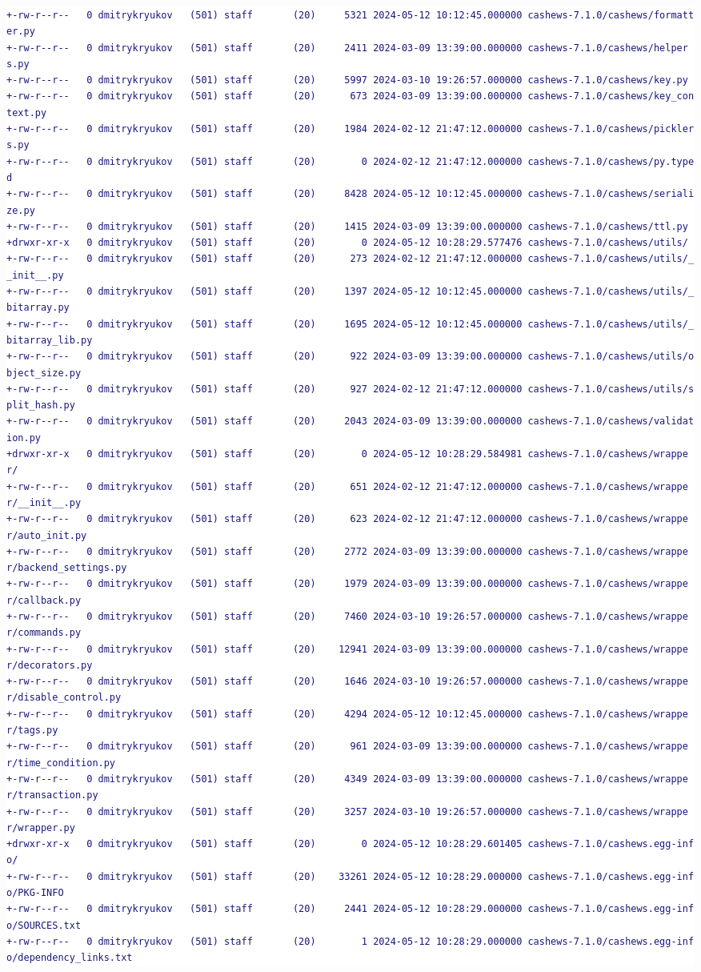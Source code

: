 ```diff
+-rw-r--r--   0 dmitrykryukov   (501) staff       (20)     5321 2024-05-12 10:12:45.000000 cashews-7.1.0/cashews/formatter.py
+-rw-r--r--   0 dmitrykryukov   (501) staff       (20)     2411 2024-03-09 13:39:00.000000 cashews-7.1.0/cashews/helpers.py
+-rw-r--r--   0 dmitrykryukov   (501) staff       (20)     5997 2024-03-10 19:26:57.000000 cashews-7.1.0/cashews/key.py
+-rw-r--r--   0 dmitrykryukov   (501) staff       (20)      673 2024-03-09 13:39:00.000000 cashews-7.1.0/cashews/key_context.py
+-rw-r--r--   0 dmitrykryukov   (501) staff       (20)     1984 2024-02-12 21:47:12.000000 cashews-7.1.0/cashews/picklers.py
+-rw-r--r--   0 dmitrykryukov   (501) staff       (20)        0 2024-02-12 21:47:12.000000 cashews-7.1.0/cashews/py.typed
+-rw-r--r--   0 dmitrykryukov   (501) staff       (20)     8428 2024-05-12 10:12:45.000000 cashews-7.1.0/cashews/serialize.py
+-rw-r--r--   0 dmitrykryukov   (501) staff       (20)     1415 2024-03-09 13:39:00.000000 cashews-7.1.0/cashews/ttl.py
+drwxr-xr-x   0 dmitrykryukov   (501) staff       (20)        0 2024-05-12 10:28:29.577476 cashews-7.1.0/cashews/utils/
+-rw-r--r--   0 dmitrykryukov   (501) staff       (20)      273 2024-02-12 21:47:12.000000 cashews-7.1.0/cashews/utils/__init__.py
+-rw-r--r--   0 dmitrykryukov   (501) staff       (20)     1397 2024-05-12 10:12:45.000000 cashews-7.1.0/cashews/utils/_bitarray.py
+-rw-r--r--   0 dmitrykryukov   (501) staff       (20)     1695 2024-05-12 10:12:45.000000 cashews-7.1.0/cashews/utils/_bitarray_lib.py
+-rw-r--r--   0 dmitrykryukov   (501) staff       (20)      922 2024-03-09 13:39:00.000000 cashews-7.1.0/cashews/utils/object_size.py
+-rw-r--r--   0 dmitrykryukov   (501) staff       (20)      927 2024-02-12 21:47:12.000000 cashews-7.1.0/cashews/utils/split_hash.py
+-rw-r--r--   0 dmitrykryukov   (501) staff       (20)     2043 2024-03-09 13:39:00.000000 cashews-7.1.0/cashews/validation.py
+drwxr-xr-x   0 dmitrykryukov   (501) staff       (20)        0 2024-05-12 10:28:29.584981 cashews-7.1.0/cashews/wrapper/
+-rw-r--r--   0 dmitrykryukov   (501) staff       (20)      651 2024-02-12 21:47:12.000000 cashews-7.1.0/cashews/wrapper/__init__.py
+-rw-r--r--   0 dmitrykryukov   (501) staff       (20)      623 2024-02-12 21:47:12.000000 cashews-7.1.0/cashews/wrapper/auto_init.py
+-rw-r--r--   0 dmitrykryukov   (501) staff       (20)     2772 2024-03-09 13:39:00.000000 cashews-7.1.0/cashews/wrapper/backend_settings.py
+-rw-r--r--   0 dmitrykryukov   (501) staff       (20)     1979 2024-03-09 13:39:00.000000 cashews-7.1.0/cashews/wrapper/callback.py
+-rw-r--r--   0 dmitrykryukov   (501) staff       (20)     7460 2024-03-10 19:26:57.000000 cashews-7.1.0/cashews/wrapper/commands.py
+-rw-r--r--   0 dmitrykryukov   (501) staff       (20)    12941 2024-03-09 13:39:00.000000 cashews-7.1.0/cashews/wrapper/decorators.py
+-rw-r--r--   0 dmitrykryukov   (501) staff       (20)     1646 2024-03-10 19:26:57.000000 cashews-7.1.0/cashews/wrapper/disable_control.py
+-rw-r--r--   0 dmitrykryukov   (501) staff       (20)     4294 2024-05-12 10:12:45.000000 cashews-7.1.0/cashews/wrapper/tags.py
+-rw-r--r--   0 dmitrykryukov   (501) staff       (20)      961 2024-03-09 13:39:00.000000 cashews-7.1.0/cashews/wrapper/time_condition.py
+-rw-r--r--   0 dmitrykryukov   (501) staff       (20)     4349 2024-03-09 13:39:00.000000 cashews-7.1.0/cashews/wrapper/transaction.py
+-rw-r--r--   0 dmitrykryukov   (501) staff       (20)     3257 2024-03-10 19:26:57.000000 cashews-7.1.0/cashews/wrapper/wrapper.py
+drwxr-xr-x   0 dmitrykryukov   (501) staff       (20)        0 2024-05-12 10:28:29.601405 cashews-7.1.0/cashews.egg-info/
+-rw-r--r--   0 dmitrykryukov   (501) staff       (20)    33261 2024-05-12 10:28:29.000000 cashews-7.1.0/cashews.egg-info/PKG-INFO
+-rw-r--r--   0 dmitrykryukov   (501) staff       (20)     2441 2024-05-12 10:28:29.000000 cashews-7.1.0/cashews.egg-info/SOURCES.txt
+-rw-r--r--   0 dmitrykryukov   (501) staff       (20)        1 2024-05-12 10:28:29.000000 cashews-7.1.0/cashews.egg-info/dependency_links.txt
```